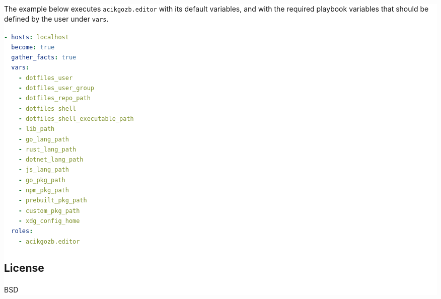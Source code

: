 The example below executes `acikgozb.editor` with its default variables, and with the required playbook variables that should be defined by the user under `vars`.

```yml
- hosts: localhost
  become: true
  gather_facts: true
  vars:
    - dotfiles_user
    - dotfiles_user_group
    - dotfiles_repo_path
    - dotfiles_shell
    - dotfiles_shell_executable_path
    - lib_path
    - go_lang_path
    - rust_lang_path
    - dotnet_lang_path
    - js_lang_path
    - go_pkg_path
    - npm_pkg_path
    - prebuilt_pkg_path
    - custom_pkg_path
    - xdg_config_home
  roles:
    - acikgozb.editor
```

## License

BSD

